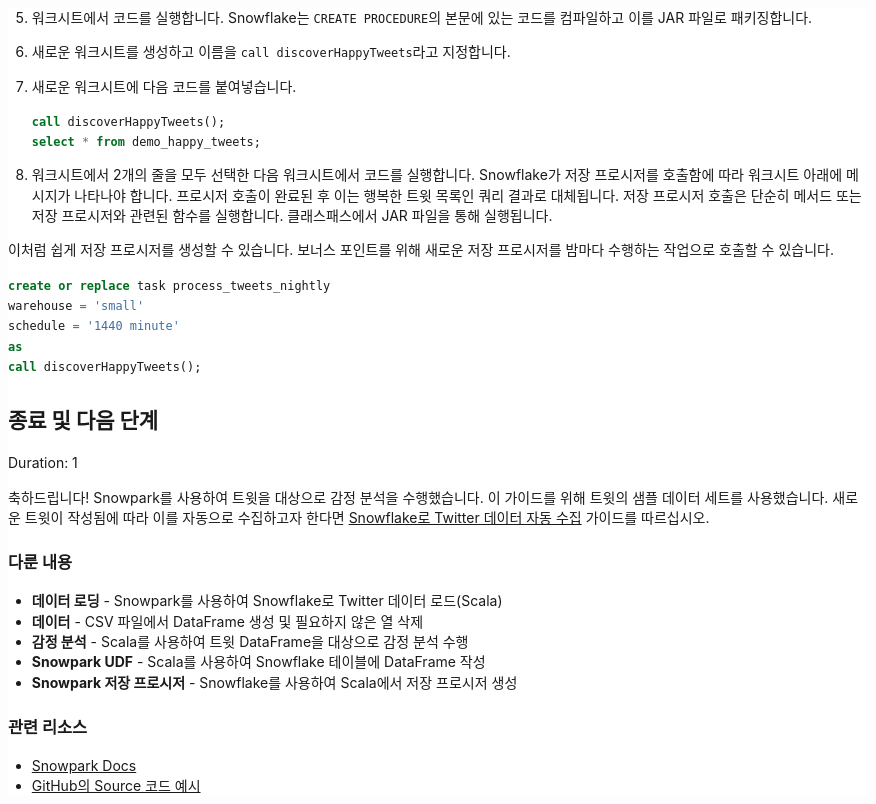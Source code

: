 5. 워크시트에서 코드를 실행합니다. Snowflake는 `CREATE PROCEDURE`의 본문에 있는 코드를 컴파일하고 이를 JAR 파일로 패키징합니다.

6. 새로운 워크시트를 생성하고 이름을 `call discoverHappyTweets`라고 지정합니다.

7. 새로운 워크시트에 다음 코드를 붙여넣습니다.
   
   ```sql
   call discoverHappyTweets();
   select * from demo_happy_tweets;
   ```

8. 워크시트에서 2개의 줄을 모두 선택한 다음 워크시트에서 코드를 실행합니다. Snowflake가 저장 프로시저를 호출함에 따라 워크시트 아래에 메시지가 나타나야 합니다. 프로시저 호출이 완료된 후 이는 행복한 트윗 목록인 쿼리 결과로 대체됩니다. 저장 프로시저 호출은 단순히 메서드 또는 저장 프로시저와 관련된 함수를 실행합니다. 클래스패스에서 JAR 파일을 통해 실행됩니다.

이처럼 쉽게 저장 프로시저를 생성할 수 있습니다. 보너스 포인트를 위해 새로운 저장 프로시저를 밤마다 수행하는 작업으로 호출할 수 있습니다.

```sql
create or replace task process_tweets_nightly
warehouse = 'small'
schedule = '1440 minute'
as
call discoverHappyTweets();
```


## 종료 및 다음 단계

Duration: 1

축하드립니다! Snowpark를 사용하여 트윗을 대상으로 감정 분석을 수행했습니다. 이 가이드를 위해 트윗의 샘플 데이터 세트를 사용했습니다. 새로운 트윗이 작성됨에 따라 이를 자동으로 수집하고자 한다면 [Snowflake로 Twitter 데이터 자동 수집](/guide/auto_ingest_twitter_data/) 가이드를 따르십시오.

### 다룬 내용

- **데이터 로딩** - Snowpark를 사용하여 Snowflake로 Twitter 데이터 로드(Scala)
- **데이터** - CSV 파일에서 DataFrame 생성 및 필요하지 않은 열 삭제
- **감정 분석** - Scala를 사용하여 트윗 DataFrame을 대상으로 감정 분석 수행
- **Snowpark UDF** - Scala를 사용하여 Snowflake 테이블에 DataFrame 작성
- **Snowpark 저장 프로시저** - Snowflake를 사용하여 Scala에서 저장 프로시저 생성

### 관련 리소스

- [Snowpark Docs](https://docs.snowflake.com/ko/LIMITEDACCESS/snowpark.html)
- [GitHub의 Source 코드 예시](https://github.com/Snowflake-Labs/sfguide-snowpark-demo)